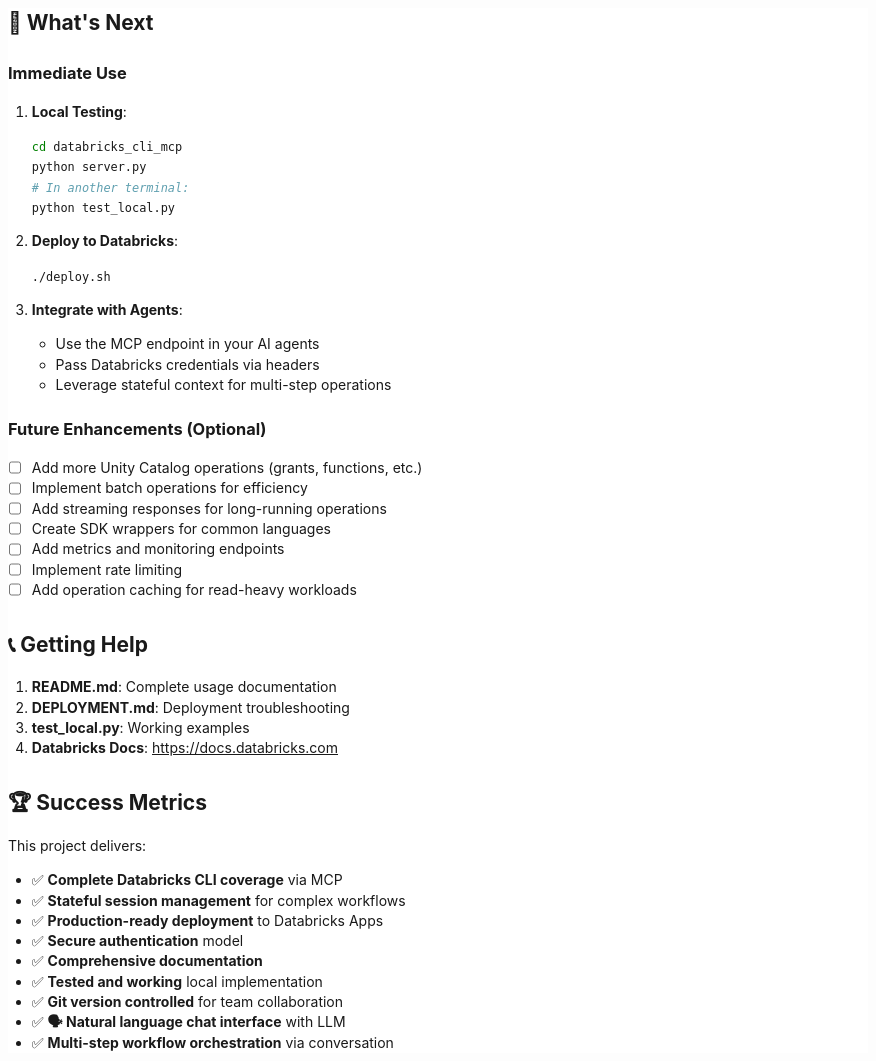 ## 🎯 What's Next

### Immediate Use

1. **Local Testing**:
   ```bash
   cd databricks_cli_mcp
   python server.py
   # In another terminal:
   python test_local.py
   ```

2. **Deploy to Databricks**:
   ```bash
   ./deploy.sh
   ```

3. **Integrate with Agents**:
   - Use the MCP endpoint in your AI agents
   - Pass Databricks credentials via headers
   - Leverage stateful context for multi-step operations

### Future Enhancements (Optional)

- [ ] Add more Unity Catalog operations (grants, functions, etc.)
- [ ] Implement batch operations for efficiency
- [ ] Add streaming responses for long-running operations
- [ ] Create SDK wrappers for common languages
- [ ] Add metrics and monitoring endpoints
- [ ] Implement rate limiting
- [ ] Add operation caching for read-heavy workloads

## 📞 Getting Help

1. **README.md**: Complete usage documentation
2. **DEPLOYMENT.md**: Deployment troubleshooting
3. **test_local.py**: Working examples
4. **Databricks Docs**: https://docs.databricks.com

## 🏆 Success Metrics

This project delivers:

- ✅ **Complete Databricks CLI coverage** via MCP
- ✅ **Stateful session management** for complex workflows
- ✅ **Production-ready deployment** to Databricks Apps
- ✅ **Secure authentication** model
- ✅ **Comprehensive documentation**
- ✅ **Tested and working** local implementation
- ✅ **Git version controlled** for team collaboration
- ✅ **🗣️ Natural language chat interface** with LLM
- ✅ **Multi-step workflow orchestration** via conversation
